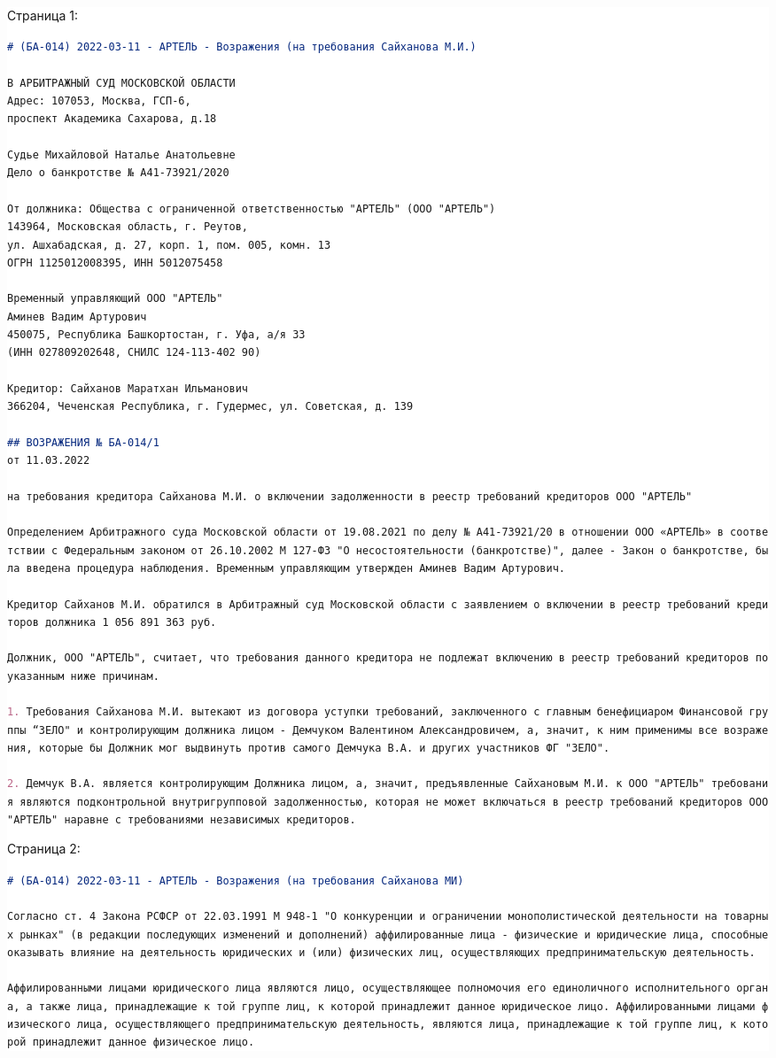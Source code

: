 Страница 1:
```markdown
# (БА-014) 2022-03-11 - АРТЕЛЬ - Возражения (на требования Сайханова М.И.)

В АРБИТРАЖНЫЙ СУД МОСКОВСКОЙ ОБЛАСТИ  
Адрес: 107053, Москва, ГСП-6,  
проспект Академика Сахарова, д.18  

Судье Михайловой Наталье Анатольевне  
Дело о банкротстве № А41-73921/2020  

От должника: Общества с ограниченной ответственностью "АРТЕЛЬ" (ООО "АРТЕЛЬ")  
143964, Московская область, г. Реутов,  
ул. Ашхабадская, д. 27, корп. 1, пом. 005, комн. 13  
ОГРН 1125012008395, ИНН 5012075458  

Временный управляющий ООО "АРТЕЛЬ"  
Аминев Вадим Артурович  
450075, Республика Башкортостан, г. Уфа, а/я 33  
(ИНН 027809202648, СНИЛС 124-113-402 90)  

Кредитор: Сайханов Маратхан Ильманович  
366204, Чеченская Республика, г. Гудермес, ул. Советская, д. 139  

## ВОЗРАЖЕНИЯ № БА-014/1  
от 11.03.2022  

на требования кредитора Сайханова М.И. о включении задолженности в реестр требований кредиторов ООО "АРТЕЛЬ"  

Определением Арбитражного суда Московской области от 19.08.2021 по делу № А41-73921/20 в отношении ООО «АРТЕЛЬ» в соответствии с Федеральным законом от 26.10.2002 М 127-ФЗ "О несостоятельности (банкротстве)", далее - Закон о банкротстве, была введена процедура наблюдения. Временным управляющим утвержден Аминев Вадим Артурович.  

Кредитор Сайханов М.И. обратился в Арбитражный суд Московской области с заявлением о включении в реестр требований кредиторов должника 1 056 891 363 руб.  

Должник, ООО "АРТЕЛЬ", считает, что требования данного кредитора не подлежат включению в реестр требований кредиторов по указанным ниже причинам.  

1. Требования Сайханова М.И. вытекают из договора уступки требований, заключенного с главным бенефициаром Финансовой группы “ЗЕЛО" и контролирующим должника лицом - Демчуком Валентином Александровичем, а, значит, к ним применимы все возражения, которые бы Должник мог выдвинуть против самого Демчука В.А. и других участников ФГ "ЗЕЛО".  

2. Демчук В.А. является контролирующим Должника лицом, а, значит, предъявленные Сайхановым М.И. к ООО "АРТЕЛЬ" требования являются подконтрольной внутригрупповой задолженностью, которая не может включаться в реестр требований кредиторов ООО "АРТЕЛЬ" наравне с требованиями независимых кредиторов.
```

Страница 2:
```markdown
# (БА-014) 2022-03-11 - АРТЕЛЬ - Возражения (на требования Сайханова МИ)

Согласно ст. 4 Закона РСФСР от 22.03.1991 М 948-1 "О конкуренции и ограничении монополистической деятельности на товарных рынках" (в редакции последующих изменений и дополнений) аффилированные лица - физические и юридические лица, способные оказывать влияние на деятельность юридических и (или) физических лиц, осуществляющих предпринимательскую деятельность.

Аффилированными лицами юридического лица являются лицо, осуществляющее полномочия его единоличного исполнительного органа, а также лица, принадлежащие к той группе лиц, к которой принадлежит данное юридическое лицо. Аффилированными лицами физического лица, осуществляющего предпринимательскую деятельность, являются лица, принадлежащие к той группе лиц, к которой принадлежит данное физическое лицо.

```